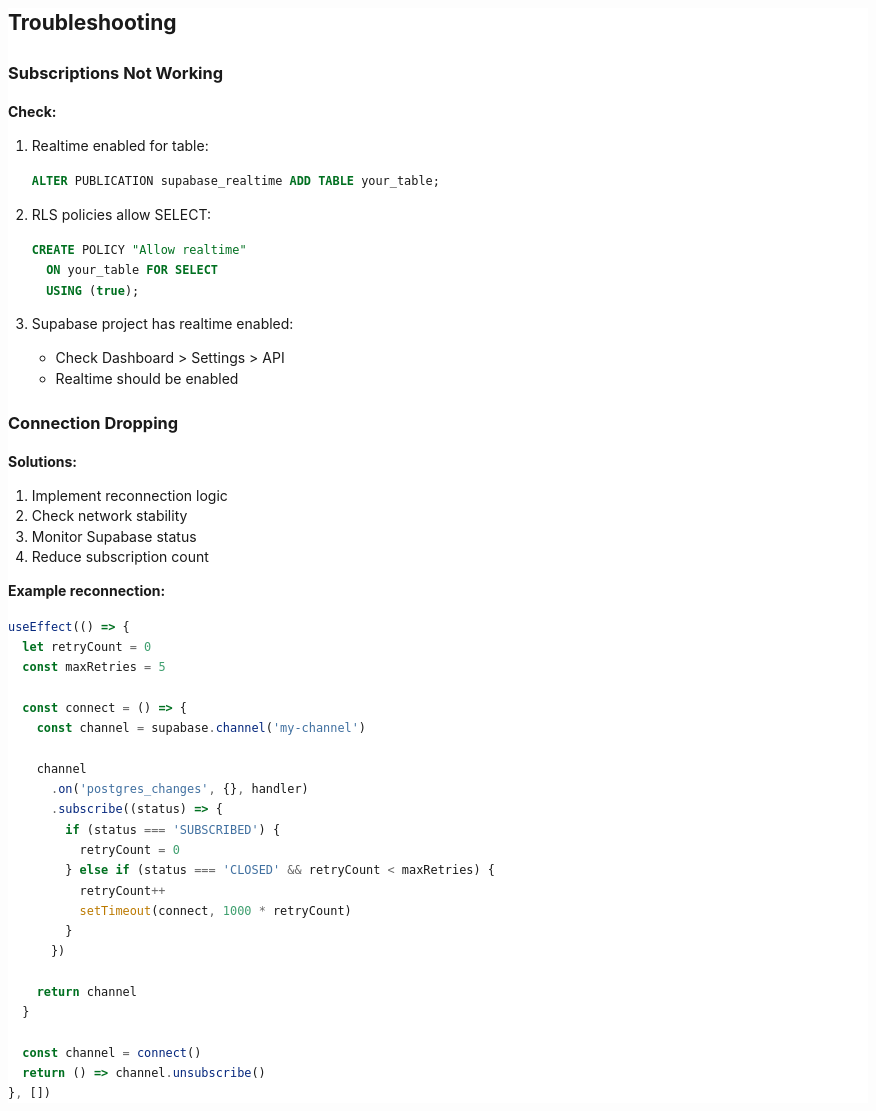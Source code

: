 
## Troubleshooting

### Subscriptions Not Working

**Check:**
1. Realtime enabled for table:
   ```sql
   ALTER PUBLICATION supabase_realtime ADD TABLE your_table;
   ```

2. RLS policies allow SELECT:
   ```sql
   CREATE POLICY "Allow realtime"
     ON your_table FOR SELECT
     USING (true);
   ```

3. Supabase project has realtime enabled:
   - Check Dashboard > Settings > API
   - Realtime should be enabled

### Connection Dropping

**Solutions:**
1. Implement reconnection logic
2. Check network stability
3. Monitor Supabase status
4. Reduce subscription count

**Example reconnection:**
```typescript
useEffect(() => {
  let retryCount = 0
  const maxRetries = 5

  const connect = () => {
    const channel = supabase.channel('my-channel')
    
    channel
      .on('postgres_changes', {}, handler)
      .subscribe((status) => {
        if (status === 'SUBSCRIBED') {
          retryCount = 0
        } else if (status === 'CLOSED' && retryCount < maxRetries) {
          retryCount++
          setTimeout(connect, 1000 * retryCount)
        }
      })
    
    return channel
  }

  const channel = connect()
  return () => channel.unsubscribe()
}, [])
```
